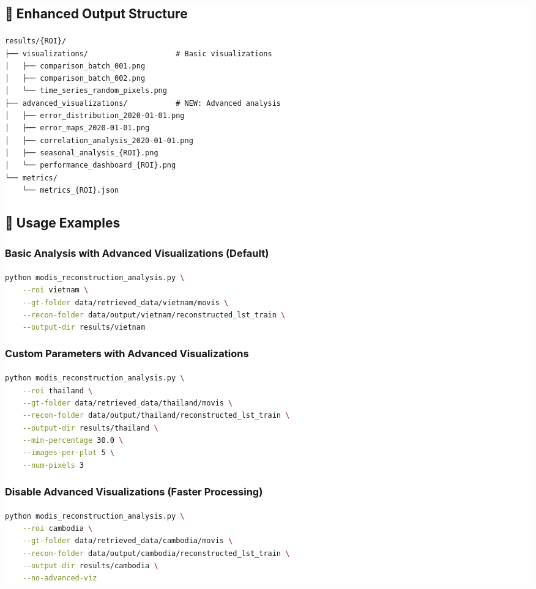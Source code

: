 ## 📁 **Enhanced Output Structure**

```
results/{ROI}/
├── visualizations/                    # Basic visualizations
│   ├── comparison_batch_001.png
│   ├── comparison_batch_002.png
│   └── time_series_random_pixels.png
├── advanced_visualizations/           # NEW: Advanced analysis
│   ├── error_distribution_2020-01-01.png
│   ├── error_maps_2020-01-01.png
│   ├── correlation_analysis_2020-01-01.png
│   ├── seasonal_analysis_{ROI}.png
│   └── performance_dashboard_{ROI}.png
└── metrics/
    └── metrics_{ROI}.json
```

## 🚀 **Usage Examples**

### **Basic Analysis with Advanced Visualizations** (Default)
```bash
python modis_reconstruction_analysis.py \
    --roi vietnam \
    --gt-folder data/retrieved_data/vietnam/movis \
    --recon-folder data/output/vietnam/reconstructed_lst_train \
    --output-dir results/vietnam
```

### **Custom Parameters with Advanced Visualizations**
```bash
python modis_reconstruction_analysis.py \
    --roi thailand \
    --gt-folder data/retrieved_data/thailand/movis \
    --recon-folder data/output/thailand/reconstructed_lst_train \
    --output-dir results/thailand \
    --min-percentage 30.0 \
    --images-per-plot 5 \
    --num-pixels 3
```

### **Disable Advanced Visualizations** (Faster Processing)
```bash
python modis_reconstruction_analysis.py \
    --roi cambodia \
    --gt-folder data/retrieved_data/cambodia/movis \
    --recon-folder data/output/cambodia/reconstructed_lst_train \
    --output-dir results/cambodia \
    --no-advanced-viz
```
